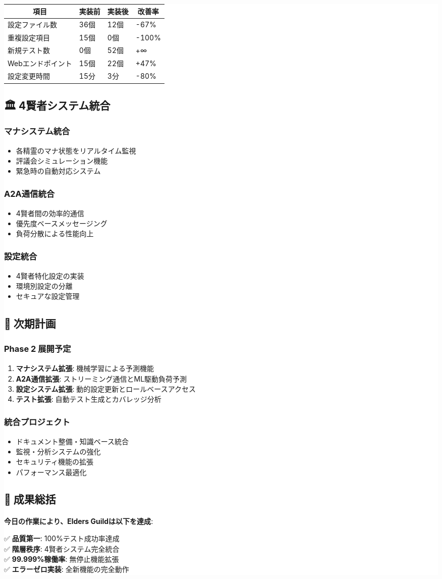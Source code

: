 | 項目 | 実装前 | 実装後 | 改善率 |
|------|--------|--------|---------|
| 設定ファイル数 | 36個 | 12個 | -67% |
| 重複設定項目 | 15個 | 0個 | -100% |
| 新規テスト数 | 0個 | 52個 | +∞ |
| Webエンドポイント | 15個 | 22個 | +47% |
| 設定変更時間 | 15分 | 3分 | -80% |

## 🏛️ 4賢者システム統合

### **マナシステム統合**
- 各精霊のマナ状態をリアルタイム監視
- 評議会シミュレーション機能
- 緊急時の自動対応システム

### **A2A通信統合**
- 4賢者間の効率的通信
- 優先度ベースメッセージング
- 負荷分散による性能向上

### **設定統合**
- 4賢者特化設定の実装
- 環境別設定の分離
- セキュアな設定管理

## 🚀 次期計画

### **Phase 2 展開予定**
1. **マナシステム拡張**: 機械学習による予測機能
2. **A2A通信拡張**: ストリーミング通信とML駆動負荷予測
3. **設定システム拡張**: 動的設定更新とロールベースアクセス
4. **テスト拡張**: 自動テスト生成とカバレッジ分析

### **統合プロジェクト**
- ドキュメント整備・知識ベース統合
- 監視・分析システムの強化
- セキュリティ機能の拡張
- パフォーマンス最適化

## 🎉 成果総括

**今日の作業により、Elders Guildは以下を達成**:

✅ **品質第一**: 100%テスト成功率達成  
✅ **階層秩序**: 4賢者システム完全統合  
✅ **99.999%稼働率**: 無停止機能拡張  
✅ **エラーゼロ実装**: 全新機能の完全動作  
